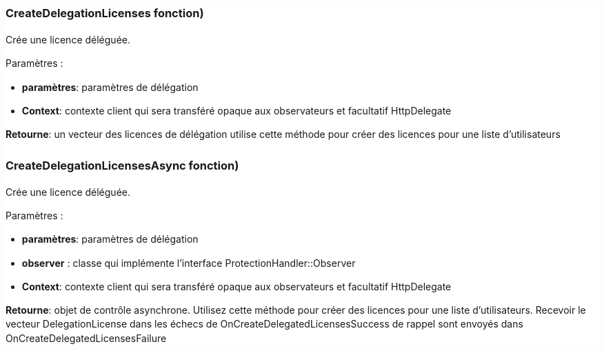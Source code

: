 ### <a name="createdelegationlicenses-function"></a>CreateDelegationLicenses fonction)
Crée une licence déléguée.

Paramètres :  
* **paramètres**: paramètres de délégation 


* **Context**: contexte client qui sera transféré opaque aux observateurs et facultatif HttpDelegate



  
**Retourne**: un vecteur des licences de délégation utilise cette méthode pour créer des licences pour une liste d’utilisateurs
  
### <a name="createdelegationlicensesasync-function"></a>CreateDelegationLicensesAsync fonction)
Crée une licence déléguée.

Paramètres :  
* **paramètres**: paramètres de délégation 


* **observer** : classe qui implémente l’interface ProtectionHandler::Observer 


* **Context**: contexte client qui sera transféré opaque aux observateurs et facultatif HttpDelegate



  
**Retourne**: objet de contrôle asynchrone.
Utilisez cette méthode pour créer des licences pour une liste d’utilisateurs. Recevoir le vecteur DelegationLicense dans les échecs de OnCreateDelegatedLicensesSuccess de rappel sont envoyés dans OnCreateDelegatedLicensesFailure